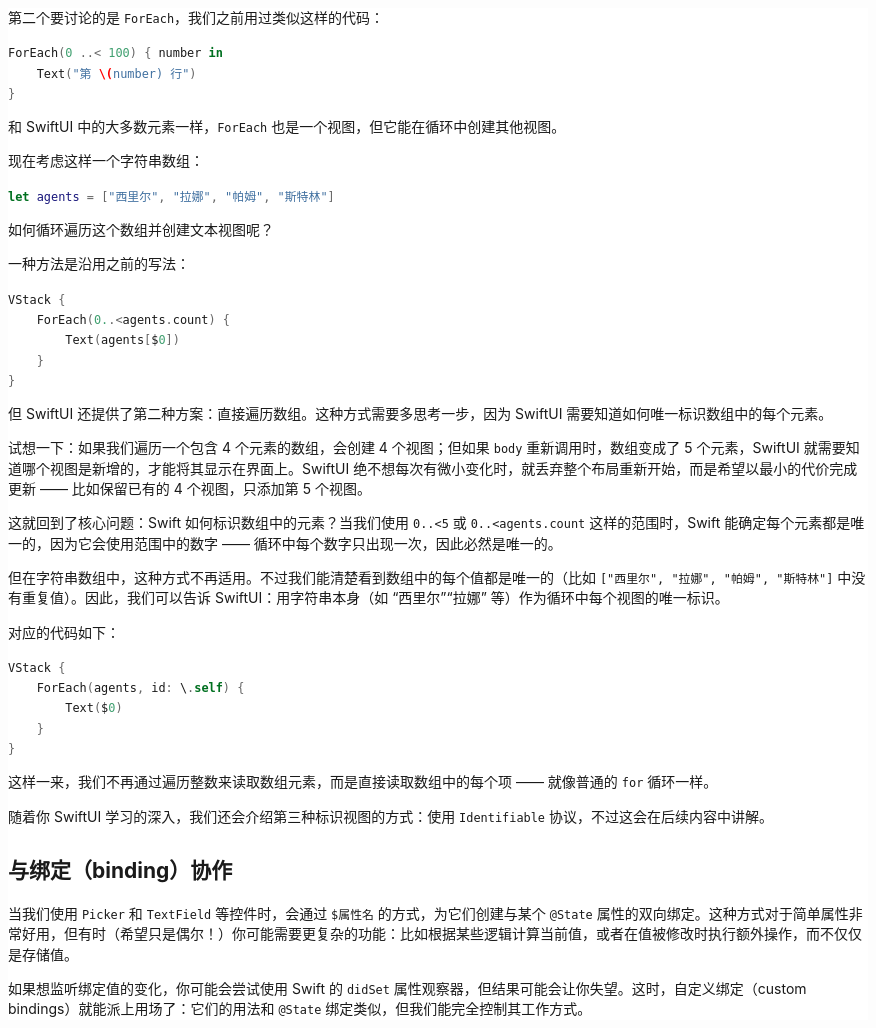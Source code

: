 第二个要讨论的是 `ForEach`，我们之前用过类似这样的代码：

```swift
ForEach(0 ..< 100) { number in
    Text("第 \(number) 行")
}
```

和 SwiftUI 中的大多数元素一样，`ForEach` 也是一个视图，但它能在循环中创建其他视图。

现在考虑这样一个字符串数组：

```swift
let agents = ["西里尔", "拉娜", "帕姆", "斯特林"]
```

如何循环遍历这个数组并创建文本视图呢？

一种方法是沿用之前的写法：

```swift
VStack {
    ForEach(0..<agents.count) {
        Text(agents[$0])
    }
}
```

但 SwiftUI 还提供了第二种方案：直接遍历数组。这种方式需要多思考一步，因为 SwiftUI 需要知道如何唯一标识数组中的每个元素。

试想一下：如果我们遍历一个包含 4 个元素的数组，会创建 4 个视图；但如果 `body` 重新调用时，数组变成了 5 个元素，SwiftUI 就需要知道哪个视图是新增的，才能将其显示在界面上。SwiftUI 绝不想每次有微小变化时，就丢弃整个布局重新开始，而是希望以最小的代价完成更新 —— 比如保留已有的 4 个视图，只添加第 5 个视图。

这就回到了核心问题：Swift 如何标识数组中的元素？当我们使用 `0..<5` 或 `0..<agents.count` 这样的范围时，Swift 能确定每个元素都是唯一的，因为它会使用范围中的数字 —— 循环中每个数字只出现一次，因此必然是唯一的。

但在字符串数组中，这种方式不再适用。不过我们能清楚看到数组中的每个值都是唯一的（比如 `["西里尔", "拉娜", "帕姆", "斯特林"]` 中没有重复值）。因此，我们可以告诉 SwiftUI：用字符串本身（如 “西里尔”“拉娜” 等）作为循环中每个视图的唯一标识。

对应的代码如下：

```swift
VStack {
    ForEach(agents, id: \.self) {
        Text($0)
    }
}
```

这样一来，我们不再通过遍历整数来读取数组元素，而是直接读取数组中的每个项 —— 就像普通的 `for` 循环一样。

随着你 SwiftUI 学习的深入，我们还会介绍第三种标识视图的方式：使用 `Identifiable` 协议，不过这会在后续内容中讲解。

## 与绑定（binding）协作

当我们使用 `Picker` 和 `TextField` 等控件时，会通过 `$属性名` 的方式，为它们创建与某个 `@State` 属性的双向绑定。这种方式对于简单属性非常好用，但有时（希望只是偶尔！）你可能需要更复杂的功能：比如根据某些逻辑计算当前值，或者在值被修改时执行额外操作，而不仅仅是存储值。

如果想监听绑定值的变化，你可能会尝试使用 Swift 的 `didSet` 属性观察器，但结果可能会让你失望。这时，自定义绑定（custom bindings）就能派上用场了：它们的用法和 `@State` 绑定类似，但我们能完全控制其工作方式。
